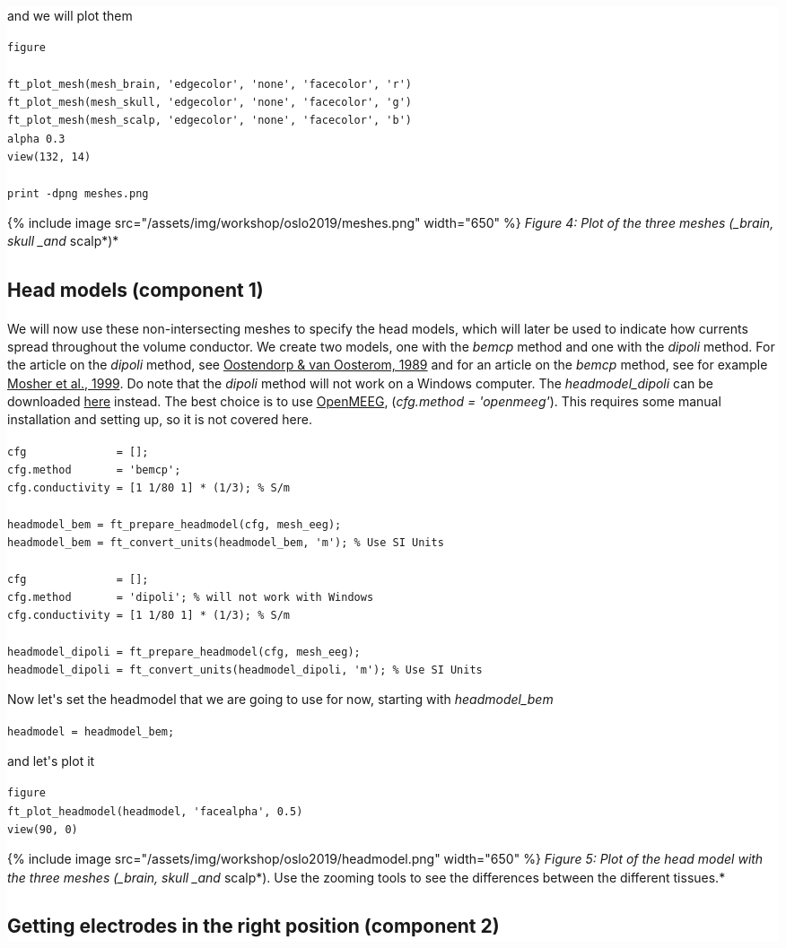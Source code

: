 and we will plot them

    figure

    ft_plot_mesh(mesh_brain, 'edgecolor', 'none', 'facecolor', 'r')
    ft_plot_mesh(mesh_skull, 'edgecolor', 'none', 'facecolor', 'g')
    ft_plot_mesh(mesh_scalp, 'edgecolor', 'none', 'facecolor', 'b')
    alpha 0.3
    view(132, 14)

    print -dpng meshes.png

{% include image src="/assets/img/workshop/oslo2019/meshes.png" width="650" %}
_Figure 4: Plot of the three meshes (\_brain, skull \_and_ scalp*)*

## Head models (component 1)

We will now use these non-intersecting meshes to specify the head models, which will later be used to indicate how currents spread throughout the volume conductor. We create two models, one with the _bemcp_ method and one with the _dipoli_ method. For the article on the _dipoli_ method, see [Oostendorp & van Oosterom, 1989](https://doi.org/10.1109/10.19859) and for an article on the _bemcp_ method, see for example [Mosher et al., 1999](https://doi.org/10.1109/10.748978). Do note that the _dipoli_ method will not work on a Windows computer. The _headmodel_dipoli_ can be downloaded [here](https://download.fieldtriptoolbox.org/workshop/oslo2019/) instead. The best choice is to use [OpenMEEG](https://openmeeg.github.io/), (_cfg.method = 'openmeeg'_). This requires some manual installation and setting up, so it is not covered here.

    cfg              = [];
    cfg.method       = 'bemcp';
    cfg.conductivity = [1 1/80 1] * (1/3); % S/m

    headmodel_bem = ft_prepare_headmodel(cfg, mesh_eeg);
    headmodel_bem = ft_convert_units(headmodel_bem, 'm'); % Use SI Units

    cfg              = [];
    cfg.method       = 'dipoli'; % will not work with Windows
    cfg.conductivity = [1 1/80 1] * (1/3); % S/m

    headmodel_dipoli = ft_prepare_headmodel(cfg, mesh_eeg);
    headmodel_dipoli = ft_convert_units(headmodel_dipoli, 'm'); % Use SI Units

Now let's set the headmodel that we are going to use for now, starting with _headmodel_bem_

    headmodel = headmodel_bem;

and let's plot it

    figure
    ft_plot_headmodel(headmodel, 'facealpha', 0.5)
    view(90, 0)

{% include image src="/assets/img/workshop/oslo2019/headmodel.png" width="650" %}
_Figure 5: Plot of the head model with the three meshes (\_brain, skull \_and_ scalp*). Use the zooming tools to see the differences between the different tissues.*

## Getting electrodes in the right position (component 2)
